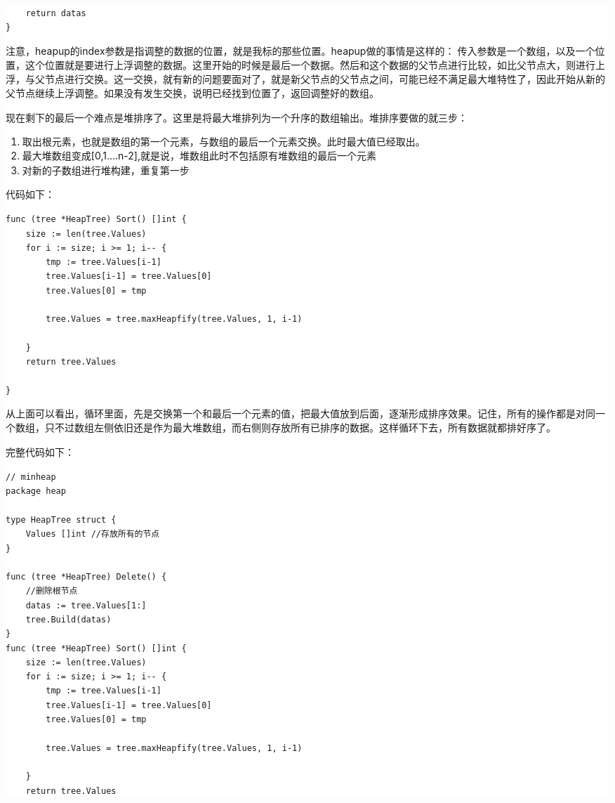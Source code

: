     	return datas
    }

注意，heapup的index参数是指调整的数据的位置，就是我标的那些位置。heapup做的事情是这样的：
传入参数是一个数组，以及一个位置，这个位置就是要进行上浮调整的数据。这里开始的时候是最后一个数据。然后和这个数据的父节点进行比较，如比父节点大，则进行上浮，与父节点进行交换。这一交换，就有新的问题要面对了，就是新父节点的父节点之间，可能已经不满足最大堆特性了，因此开始从新的父节点继续上浮调整。如果没有发生交换，说明已经找到位置了，返回调整好的数组。

现在剩下的最后一个难点是堆排序了。这里是将最大堆排列为一个升序的数组输出。堆排序要做的就三步：

1. 取出根元素，也就是数组的第一个元素，与数组的最后一个元素交换。此时最大值已经取出。
2. 最大堆数组变成[0,1....n-2],就是说，堆数组此时不包括原有堆数组的最后一个元素
3. 对新的子数组进行堆构建，重复第一步

代码如下：

    func (tree *HeapTree) Sort() []int {
    	size := len(tree.Values)
    	for i := size; i >= 1; i-- {
    		tmp := tree.Values[i-1]
    		tree.Values[i-1] = tree.Values[0]
    		tree.Values[0] = tmp
    
    		tree.Values = tree.maxHeapfify(tree.Values, 1, i-1)
    
    	}
    	return tree.Values
    
    }

从上面可以看出，循环里面，先是交换第一个和最后一个元素的值，把最大值放到后面，逐渐形成排序效果。记住，所有的操作都是对同一个数组，只不过数组左侧依旧还是作为最大堆数组，而右侧则存放所有已排序的数据。这样循环下去，所有数据就都排好序了。

完整代码如下：

    // minheap
    package heap
    
    type HeapTree struct {
    	Values []int //存放所有的节点
    }
    
    func (tree *HeapTree) Delete() {
    	//删除根节点
    	datas := tree.Values[1:]
    	tree.Build(datas)
    }
    func (tree *HeapTree) Sort() []int {
    	size := len(tree.Values)
    	for i := size; i >= 1; i-- {
    		tmp := tree.Values[i-1]
    		tree.Values[i-1] = tree.Values[0]
    		tree.Values[0] = tmp
    
    		tree.Values = tree.maxHeapfify(tree.Values, 1, i-1)
    
    	}
    	return tree.Values
    